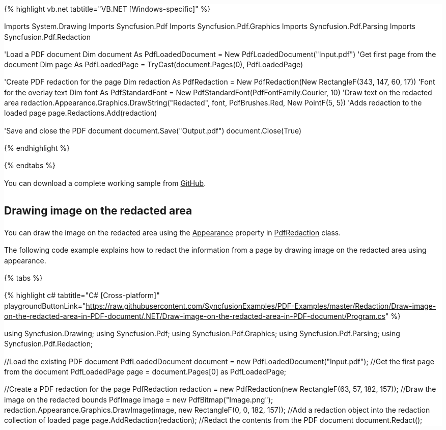 {% highlight vb.net tabtitle="VB.NET [Windows-specific]" %}

Imports System.Drawing
Imports Syncfusion.Pdf
Imports Syncfusion.Pdf.Graphics
Imports Syncfusion.Pdf.Parsing
Imports Syncfusion.Pdf.Redaction

'Load a PDF document
Dim document As PdfLoadedDocument = New PdfLoadedDocument("Input.pdf")
'Get first page from the document
Dim page As PdfLoadedPage = TryCast(document.Pages(0), PdfLoadedPage)

'Create PDF redaction for the page
Dim redaction As PdfRedaction = New PdfRedaction(New RectangleF(343, 147, 60, 17))
'Font for the overlay text
Dim font As PdfStandardFont = New PdfStandardFont(PdfFontFamily.Courier, 10)
'Draw text on the redacted area
redaction.Appearance.Graphics.DrawString("Redacted", font, PdfBrushes.Red, New PointF(5, 5))
'Adds redaction to the loaded page
page.Redactions.Add(redaction)

'Save and close the PDF document
document.Save("Output.pdf")
document.Close(True)

{% endhighlight %}

{% endtabs %}

You can download a complete working sample from [GitHub](https://github.com/SyncfusionExamples/PDF-Examples/tree/master/Redaction/Display-text-on-the-redacted-area/).

## Drawing image on the redacted area

You can draw the image on the redacted area using the [Appearance](https://help.syncfusion.com/cr/document-processing/Syncfusion.Pdf.Redaction.PdfRedaction.html#Syncfusion_Pdf_Redaction_PdfRedaction_Appearance) property in [PdfRedaction](https://help.syncfusion.com/cr/document-processing/Syncfusion.Pdf.Redaction.PdfRedaction.html) class.

The following code example explains how to redact the information from a page by drawing image on the redacted area using appearance.

{% tabs %}

{% highlight c# tabtitle="C# [Cross-platform]" playgroundButtonLink="https://raw.githubusercontent.com/SyncfusionExamples/PDF-Examples/master/Redaction/Draw-image-on-the-redacted-area-in-PDF-document/.NET/Draw-image-on-the-redacted-area-in-PDF-document/Program.cs" %}	

using Syncfusion.Drawing;
using Syncfusion.Pdf;
using Syncfusion.Pdf.Graphics;
using Syncfusion.Pdf.Parsing;
using Syncfusion.Pdf.Redaction;

//Load the existing PDF document
PdfLoadedDocument document = new PdfLoadedDocument("Input.pdf");
//Get the first page from the document 
PdfLoadedPage page = document.Pages[0] as PdfLoadedPage;

//Create a PDF redaction for the page 
PdfRedaction redaction = new PdfRedaction(new RectangleF(63, 57, 182, 157)); 
//Draw the image on the redacted bounds 
PdfImage image = new PdfBitmap("Image.png"); 
redaction.Appearance.Graphics.DrawImage(image, new RectangleF(0, 0, 182, 157));
//Add a redaction object into the redaction collection of loaded page
page.AddRedaction(redaction);
//Redact the contents from the PDF document
document.Redact();
